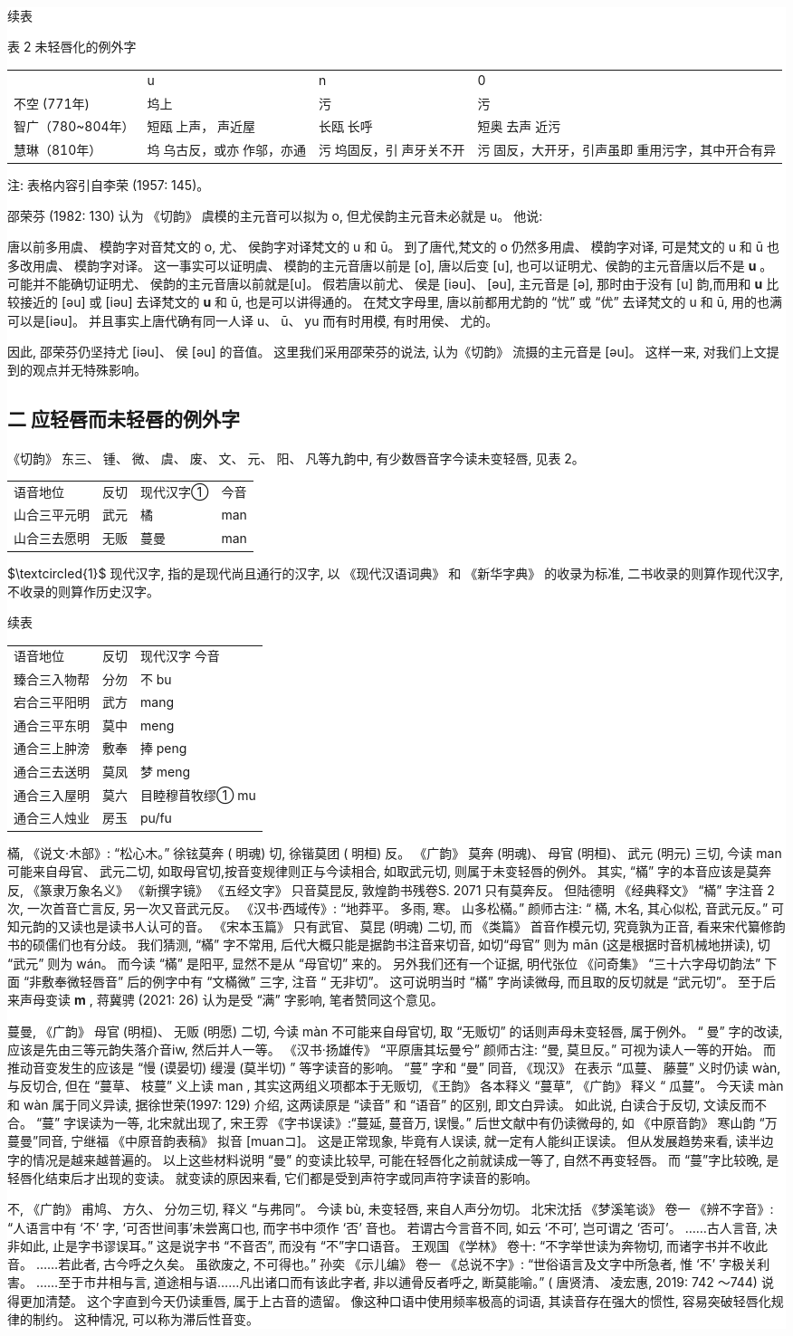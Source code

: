 续表  

表 2 未轻唇化的例外字  


<html><body><table><tr><td></td><td>u</td><td>n</td><td>0</td></tr><tr><td>不空 (771年)</td><td>坞上</td><td>污</td><td>污</td></tr><tr><td>智广（780~804年）</td><td>短瓯 上声， 声近屋</td><td>长瓯 长呼</td><td>短奥 去声 近污</td></tr><tr><td>慧琳（810年）</td><td>坞 乌古反，或亦 作邬，亦通</td><td>污 坞固反，引 声牙关不开</td><td>污 固反，大开牙，引声虽即 重用污字，其中开合有异</td></tr></table></body></html>

注: 表格内容引自李荣 (1957: 145)。  

邵荣芬 (1982: 130) 认为 《切韵》 虞模的主元音可以拟为 o, 但尤侯韵主元音未必就是 u。 他说:  

唐以前多用虞、 模韵字对音梵文的 o, 尤、 侯韵字对译梵文的 u 和 ū。 到了唐代,梵文的 o 仍然多用虞、 模韵字对译, 可是梵文的 u 和 ū 也多改用虞、 模韵字对译。 这一事实可以证明虞、 模韵的主元音唐以前是 [o], 唐以后变 [u], 也可以证明尤、侯韵的主元音唐以后不是 $\mathbf{u}$ 。 可能并不能确切证明尤、 侯韵的主元音唐以前就是[u]。 假若唐以前尤、 侯是 [iəu]、 [əu], 主元音是 [ə], 那时由于没有 [u] 韵,而用和 $\mathbf{u}$ 比较接近的 [əu] 或 [iəu] 去译梵文的 $\mathbf{u}$ 和 ū, 也是可以讲得通的。 在梵文字母里, 唐以前都用尤韵的 “忧” 或 “优” 去译梵文的 u 和 ū, 用的也满可以是[iəu]。 并且事实上唐代确有同一人译 u、 ū、 yu 而有时用模, 有时用侯、 尤的。  

因此, 邵荣芬仍坚持尤 [iəu]、 侯 [əu] 的音值。 这里我们采用邵荣芬的说法, 认为《切韵》 流摄的主元音是 [əu]。 这样一来, 对我们上文提到的观点并无特殊影响。  

## 二 应轻唇而未轻唇的例外字  

《切韵》 东三、 锺、 微、 虞、 废、 文、 元、 阳、 凡等九韵中, 有少数唇音字今读未变轻唇, 见表 2。  

<html><body><table><tr><td>语音地位</td><td>反切</td><td>现代汉字①</td><td>今音</td></tr><tr><td>山合三平元明</td><td>武元</td><td>橘</td><td>man</td></tr><tr><td>山合三去愿明</td><td>无贩</td><td>蔓曼</td><td>man</td></tr></table></body></html>  

$\textcircled{1}$ 现代汉字, 指的是现代尚且通行的汉字, 以 《现代汉语词典》 和 《新华字典》 的收录为标准, 二书收录的则算作现代汉字, 不收录的则算作历史汉字。  

续表  


<html><body><table><tr><td>语音地位</td><td>反切</td><td>现代汉字 今音</td></tr><tr><td>臻合三入物帮</td><td>分勿</td><td>不 bu</td></tr><tr><td>宕合三平阳明</td><td>武方</td><td>mang</td></tr><tr><td>通合三平东明</td><td>莫中</td><td>meng</td></tr><tr><td>通合三上肿滂</td><td>敷奉</td><td>捧 peng</td></tr><tr><td>通合三去送明</td><td>莫凤</td><td>梦 meng</td></tr><tr><td>通合三入屋明</td><td>莫六</td><td>目睦穆苜牧缪① mu</td></tr><tr><td>通合三人烛业</td><td>房玉</td><td>pu/fu</td></tr></table></body></html>  

樠, 《说文·木部》: “松心木。” 徐铉莫奔 ( 明魂) 切, 徐锴莫团 ( 明桓) 反。 《广韵》 莫奔 (明魂)、 母官 (明桓)、 武元 (明元) 三切, 今读 $\mathrm{m}\mathrm{an}$ 可能来自母官、 武元二切, 如取母官切,按音变规律则正与今读相合, 如取武元切, 则属于未变轻唇的例外。 其实, “樠” 字的本音应该是莫奔反, 《篆隶万象名义》 《新撰字镜》 《五经文字》 只音莫昆反, 敦煌韵书残卷S. 2071 只有莫奔反。 但陆德明 《经典释文》 “樠” 字注音 2 次, 一次首音亡言反, 另一次又音武元反。 《汉书·西域传》: “地莽平。 多雨, 寒。 山多松樠。” 颜师古注: “ 樠, 木名, 其心似松, 音武元反。” 可知元韵的又读也是读书人认可的音。 《宋本玉篇》 只有武官、 莫昆 (明魂) 二切, 而 《类篇》 首音作模元切, 究竟孰为正音, 看来宋代纂修韵书的硕儒们也有分歧。 我们猜测, “樠” 字不常用, 后代大概只能是据韵书注音来切音, 如切“母官” 则为 mān (这是根据时音机械地拼读), 切 “武元” 则为 wán。 而今读 “樠” 是阳平, 显然不是从 “母官切” 来的。 另外我们还有一个证据, 明代张位 《问奇集》 “三十六字母切韵法” 下面 “非敷奉微轻唇音” 后的例字中有 “文樠微” 三字, 注音 “ 无非切”。 这可说明当时 “樠” 字尚读微母, 而且取的反切就是 “武元切”。 至于后来声母变读 $\mathbf{m}$ , 蒋冀骋 (2021: 26) 认为是受 “满” 字影响, 笔者赞同这个意见。  

蔓曼, 《广韵》 母官 (明桓)、 无贩 (明愿) 二切, 今读 màn 不可能来自母官切, 取 “无贩切” 的话则声母未变轻唇, 属于例外。 “ 曼” 字的改读, 应该是先由三等元韵失落介音iw, 然后并人一等。 《汉书·扬雄传》 “平原唐其坛曼兮” 颜师古注: “曼, 莫旦反。” 可视为读人一等的开始。 而推动音变发生的应该是 “慢 (谟晏切) 缦漫 (莫半切) ” 等字读音的影响。 “蔓” 字和 “曼” 同音, 《现汉》 在表示 “瓜蔓、 藤蔓” 义时仍读 wàn, 与反切合, 但在 “蔓草、 枝蔓” 义上读 $\mathrm{man}$ , 其实这两组义项都本于无贩切, 《王韵》 各本释义 “蔓草”, 《广韵》 释义 “ 瓜蔓”。 今天读 màn 和 wàn 属于同义异读, 据徐世荣(1997: 129) 介绍, 这两读原是 “读音” 和 “语音” 的区别, 即文白异读。 如此说, 白读合于反切, 文读反而不合。 “蔓” 字误读为一等, 北宋就出现了, 宋王雰 《字书误读》:“蔓延, 蔓音万, 误慢。” 后世文献中有仍读微母的, 如 《中原音韵》 寒山韵 “万蔓曼”同音, 宁继福 《中原音韵表稿》 拟音 [muanコ]。 这是正常现象, 毕竟有人误读, 就一定有人能纠正误读。 但从发展趋势来看, 读半边字的情况是越来越普遍的。 以上这些材料说明 “曼” 的变读比较早, 可能在轻唇化之前就读成一等了, 自然不再变轻唇。 而 “蔓”字比较晚, 是轻唇化结束后才出现的变读。 就变读的原因来看, 它们都是受到声符字或同声符字读音的影响。  

不, 《广韵》 甫鸠、 方久、 分勿三切, 释义 “与弗同”。 今读 bù, 未变轻唇, 来自人声分勿切。 北宋沈括 《梦溪笔谈》 卷一 《辨不字音》: “人语言中有 ‘不’ 字, ‘可否世间事’未尝离口也, 而字书中须作 ‘否’ 音也。 若谓古今言音不同, 如云 ‘不可’, 岂可谓之 ‘否可’。 ……古人言音, 决非如此, 止是字书谬误耳。” 这是说字书 “不音否”, 而没有 “不”字口语音。 王观国 《学林》 卷十: “不字举世读为奔物切, 而诸字书并不收此音。 ……若此者, 古今呼之久矣。 虽欲废之, 不可得也。” 孙奕 《示儿编》 卷一 《总说不字》: “世俗语言及文字中所急者, 惟 ‘不’ 字极关利害。 ……至于市井相与言, 道途相与语……凡出诸口而有该此字者, 非以逋骨反者呼之, 断莫能喻。” ( 唐贤清、 凌宏惠, 2019: 742 ～744) 说得更加清楚。 这个字直到今天仍读重唇, 属于上古音的遗留。 像这种口语中使用频率极高的词语, 其读音存在强大的惯性, 容易突破轻唇化规律的制约。 这种情况, 可以称为滞后性音变。  
